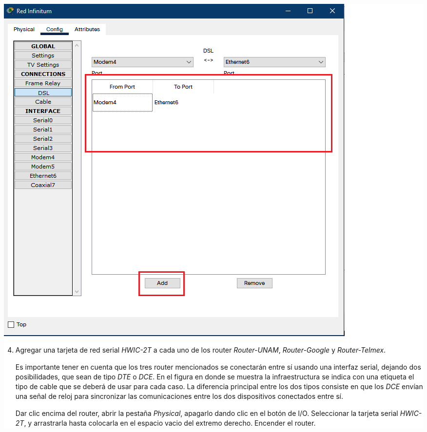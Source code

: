 ![02_cloud0](images/02_cloud0.png)

4. Agregar una tarjeta de red serial *HWIC-2T* a cada uno de los router *Router-UNAM*,
 *Router-Google* y *Router-Telmex*.

   Es importante tener en cuenta que los tres router mencionados se conectarán entre sí usando una interfaz serial, dejando dos posibilidades, que sean de tipo *DTE* o *DCE*.
   En el figura en donde se muestra la infraestructura se indica con una etiqueta el tipo de cable que se deberá de usar para cada caso.
   La diferencia principal entre los dos tipos consiste en que los *DCE* envían una señal de reloj para sincronizar las comunicaciones entre los dos dispositivos conectados entre sí.

   Dar clic encima del router, abrir la pestaña *Physical*, apagarlo dando clic en el botón de I/O.
   Seleccionar la tarjeta serial *HWIC-2T*, y arrastrarla hasta colocarla en el espacio vacio del extremo derecho.
   Encender el router.
